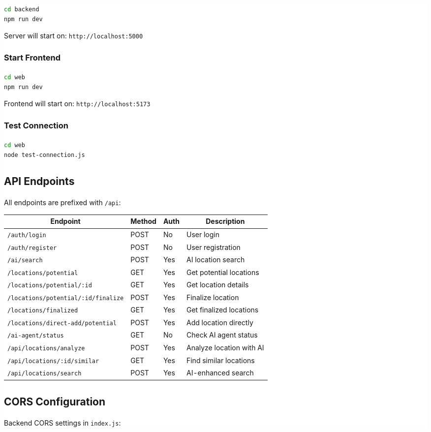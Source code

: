 ```bash
cd backend
npm run dev
```

Server will start on: `http://localhost:5000`

### Start Frontend

```bash
cd web
npm run dev
```

Frontend will start on: `http://localhost:5173`

### Test Connection

```bash
cd web
node test-connection.js
```

## API Endpoints

All endpoints are prefixed with `/api`:

| Endpoint                            | Method | Auth | Description              |
| ----------------------------------- | ------ | ---- | ------------------------ |
| `/auth/login`                       | POST   | No   | User login               |
| `/auth/register`                    | POST   | No   | User registration        |
| `/ai/search`                        | POST   | Yes  | AI location search       |
| `/locations/potential`              | GET    | Yes  | Get potential locations  |
| `/locations/potential/:id`          | GET    | Yes  | Get location details     |
| `/locations/potential/:id/finalize` | POST   | Yes  | Finalize location        |
| `/locations/finalized`              | GET    | Yes  | Get finalized locations  |
| `/locations/direct-add/potential`   | POST   | Yes  | Add location directly    |
| `/ai-agent/status`                  | GET    | No   | Check AI agent status    |
| `/api/locations/analyze`            | POST   | Yes  | Analyze location with AI |
| `/api/locations/:id/similar`        | GET    | Yes  | Find similar locations   |
| `/api/locations/search`             | POST   | Yes  | AI-enhanced search       |

## CORS Configuration

Backend CORS settings in `index.js`:
